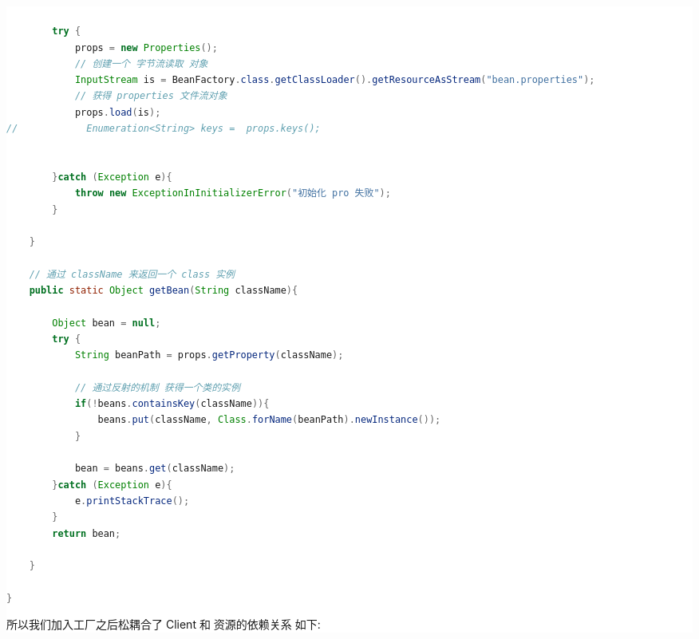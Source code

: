 ~~~java

        try {
            props = new Properties();
            // 创建一个 字节流读取 对象
            InputStream is = BeanFactory.class.getClassLoader().getResourceAsStream("bean.properties");
            // 获得 properties 文件流对象
            props.load(is);
//            Enumeration<String> keys =  props.keys();


        }catch (Exception e){
            throw new ExceptionInInitializerError("初始化 pro 失败");
        }

    }

    // 通过 className 来返回一个 class 实例
    public static Object getBean(String className){

        Object bean = null;
        try {
            String beanPath = props.getProperty(className);

            // 通过反射的机制 获得一个类的实例
            if(!beans.containsKey(className)){
                beans.put(className, Class.forName(beanPath).newInstance());
            }

            bean = beans.get(className);
        }catch (Exception e){
            e.printStackTrace();
        }
        return bean;

    }

}

~~~



所以我们加入工厂之后松耦合了 Client 和 资源的依赖关系 如下:


